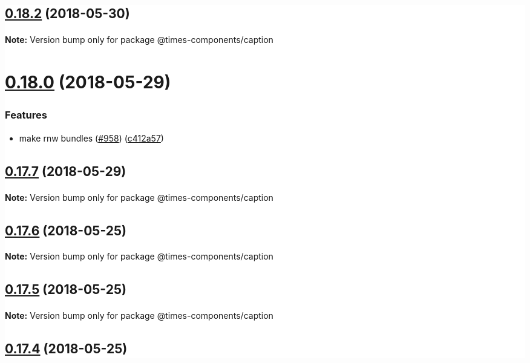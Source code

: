 <a name="0.18.2"></a>
## [0.18.2](https://github.com/newsuk/times-components/compare/@times-components/caption@0.18.0...@times-components/caption@0.18.2) (2018-05-30)




**Note:** Version bump only for package @times-components/caption

<a name="0.18.0"></a>
# [0.18.0](https://github.com/newsuk/times-components/compare/@times-components/caption@0.17.7...@times-components/caption@0.18.0) (2018-05-29)


### Features

* make rnw bundles ([#958](https://github.com/newsuk/times-components/issues/958)) ([c412a57](https://github.com/newsuk/times-components/commit/c412a57))




<a name="0.17.7"></a>
## [0.17.7](https://github.com/newsuk/times-components/compare/@times-components/caption@0.17.6...@times-components/caption@0.17.7) (2018-05-29)




**Note:** Version bump only for package @times-components/caption

<a name="0.17.6"></a>
## [0.17.6](https://github.com/newsuk/times-components/compare/@times-components/caption@0.17.5...@times-components/caption@0.17.6) (2018-05-25)




**Note:** Version bump only for package @times-components/caption

<a name="0.17.5"></a>
## [0.17.5](https://github.com/newsuk/times-components/compare/@times-components/caption@0.17.4...@times-components/caption@0.17.5) (2018-05-25)




**Note:** Version bump only for package @times-components/caption

<a name="0.17.4"></a>
## [0.17.4](https://github.com/newsuk/times-components/compare/@times-components/caption@0.17.3...@times-components/caption@0.17.4) (2018-05-25)
